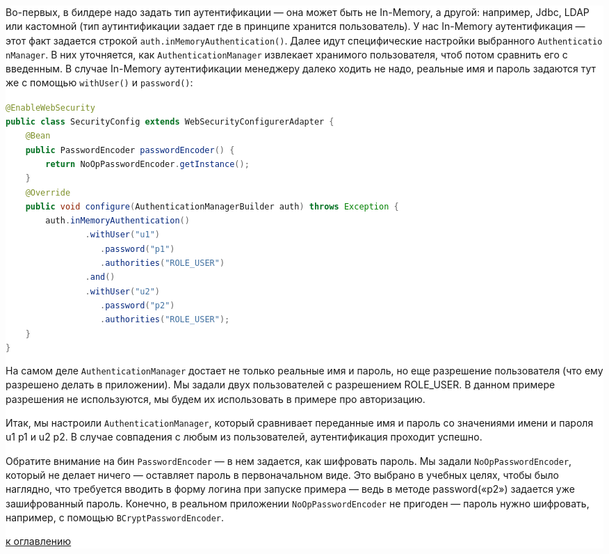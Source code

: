 Во-первых, в билдере надо задать тип аутентификации — она может быть не In-Memory, а другой: например, Jdbc, LDAP или 
кастомной (тип аутинтификации задает где в принципе хранится пользователь). У нас In-Memory аутентификация — этот факт 
задается строкой `auth.inMemoryAuthentication()`. Далее идут специфические настройки выбранного `AuthenticationManager`. 
В них уточняется, как `AuthenticationManager` извлекает хранимого пользователя, чтоб потом сравнить его с введенным. В 
случае In-Memory аутентификации менеджеру далеко ходить не надо, реальные имя и пароль задаются тут же с помощью 
`withUser()` и `password()`:

```java
@EnableWebSecurity
public class SecurityConfig extends WebSecurityConfigurerAdapter {
    @Bean
    public PasswordEncoder passwordEncoder() {
        return NoOpPasswordEncoder.getInstance();
    }
    @Override
    public void configure(AuthenticationManagerBuilder auth) throws Exception {
        auth.inMemoryAuthentication()
                .withUser("u1")
                   .password("p1")
                   .authorities("ROLE_USER")
                .and()
                .withUser("u2")
                   .password("p2")
                   .authorities("ROLE_USER");
    }
}
```

На самом деле `AuthenticationManager` достает не только реальные имя и пароль, но еще разрешение пользователя (что ему 
разрешено делать в приложении). Мы задали двух пользователей с разрешением ROLE_USER. В данном примере разрешения не 
используются, мы будем их использовать в примере про авторизацию.

Итак, мы настроили `AuthenticationManager`, который сравнивает переданные имя и пароль со значениями имени и пароля u1 p1 
и u2 p2. В случае совпадения с любым из пользователей, аутентификация проходит успешно.

Обратите внимание на бин `PasswordEncoder` — в нем задается, как шифровать пароль. Мы задали `NoOpPasswordEncoder`, который 
не делает ничего — оставляет пароль в первоначальном виде. Это выбрано в учебных целях, чтобы было наглядно, что 
требуется вводить в форму логина при запуске примера — ведь в методе password(«p2») задается уже зашифрованный пароль. 
Конечно, в реальном приложении `NoOpPasswordEncoder` не пригоден — пароль нужно шифровать, например, с помощью 
`BCryptPasswordEncoder`.

[к оглавлению](#spring)

